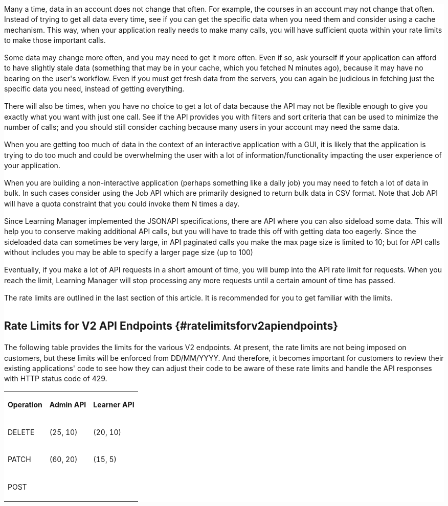 Many a time, data in an account does not change that often. For example, the courses in an account may not change that often. Instead of trying to get all data every time, see if you can get the specific data when you need them and consider using a cache mechanism. This way, when your application really needs to make many calls, you will have sufficient quota within your rate limits to make those important calls.

Some data may change more often, and you may need to get it more often. Even if so, ask yourself if your application can afford to have slightly stale data (something that may be in your cache, which you fetched N minutes ago), because it may have no bearing on the user's workflow. Even if you must get fresh data from the servers, you can again be judicious in fetching just the specific data you need, instead of getting everything. 

There will also be times, when you have no choice to get a lot of data because the API may not be flexible enough to give you exactly what you want with just one call. See if the API provides you with filters and sort criteria that can be used to minimize the number of calls; and you should still consider caching because many users in your account may need the same data.

When you are getting too much of data in the context of an interactive application with a GUI, it is likely that the application is trying to do too much and could be overwhelming the user with a lot of information/functionality impacting the user experience of your application. 

When you are building a non-interactive application (perhaps something like a daily job) you may need to fetch a lot of data in bulk. In such cases consider using the Job API which are primarily designed to return bulk data in CSV format. Note that Job API will have a quota constraint that you could invoke them N times a day.

Since Learning Manager implemented the JSONAPI specifications, there are API where you can also sideload some data. This will help you to conserve making additional API calls, but you will have to trade this off with getting data too eagerly. Since the sideloaded data can sometimes be very large, in API paginated calls you make the max page size is limited to 10; but for API calls without includes you may be able to specify a larger page size (up to 100) 

Eventually, if you make a lot of API requests in a short amount of time, you will bump into the API rate limit for requests. When you reach the limit, Learning Manager will stop processing any more requests until a certain amount of time has passed.

The rate limits are outlined in the last section of this article. It is recommended for you to get familiar with the limits.  

## Rate Limits for V2 API Endpoints {#ratelimitsforv2apiendpoints}

The following table provides the limits for the various V2 endpoints. At present, the rate limits are not being imposed on customers, but these limits will be enforced from DD/MM/YYYY. And therefore, it becomes important for customers to review their existing applications' code to see how they can adjust their code to be aware of these rate limits and handle the API responses with HTTP status code of 429.

<table> 
 <tbody>
  <tr> 
   <td><p><b>Operation</b></p></td> 
   <td><p><b>Admin API</b></p></td> 
   <td><p><b>Learner API</b></p></td> 
  </tr> 
  <tr> 
   <td><p>DELETE</p></td> 
   <td><p>(25, 10) <br></p></td> 
   <td><p>(20, 10)<br></p></td> 
  </tr> 
  <tr> 
   <td><p>PATCH</p></td> 
   <td><p>(60, 20)</p></td> 
   <td><p>(15, 5) <br></p></td> 
  </tr> 
  <tr> 
   <td><p>POST</p></td> 